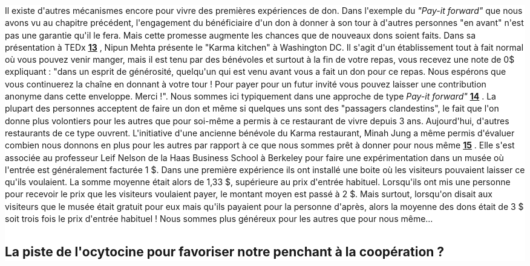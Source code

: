 Il existe d'autres mécanismes encore pour vivre des premières expériences de don. Dans l'exemple du *"Pay-it forward"* que nous avons vu au chapitre précédent, l'engagement du bénéficiaire d'un don à donner à son tour à d'autres personnes "en avant" n'est pas une garantie qu'il le fera. Mais cette promesse augmente les chances que de nouveaux dons soient faits. Dans sa présentation à  TEDx **[13](#note)** , Nipun Mehta présente le "Karma kitchen" à Washington DC. Il s'agit d'un établissement tout à fait normal où vous pouvez venir manger, mais il est tenu par des bénévoles et surtout à la fin de votre repas, vous recevez une note de 0$ expliquant : "dans un esprit de générosité, quelqu'un qui est venu avant vous a fait un don pour ce repas. Nous espérons que vous continuerez la chaîne en donnant à votre tour ! Pour payer pour un futur invité vous pouvez laisser une contribution anonyme dans cette enveloppe. Merci !". Nous sommes ici typiquement dans une approche de type *Pay-it forward"* **[14](#note)** . La plupart des personnes acceptent de faire un don et même si quelques uns sont des "passagers clandestins", le fait que l'on donne plus volontiers pour les autres que pour soi-même a permis à ce restaurant de vivre depuis 3 ans. Aujourd'hui, d'autres restaurants de ce type ouvrent. L'initiative d'une ancienne bénévole du Karma restaurant, Minah Jung a même permis d'évaluer combien nous donnons en plus pour les autres par rapport à ce que nous sommes prêt à donner pour nous même **[15](#note)** . Elle s'est associée au professeur Leif Nelson de la Haas Business School à Berkeley pour faire une expérimentation dans un musée où l'entrée est généralement facturée 1 $. Dans une première expérience ils ont installé une boite où les visiteurs pouvaient laisser ce qu'ils voulaient. La somme moyenne était alors de 1,33 $, supérieure au prix d'entrée habituel. Lorsqu'ils ont mis une personne pour recevoir le prix que les visiteurs voulaient payer, le montant moyen est passé à 2 $. Mais surtout, lorsqu'on disait aux visiteurs que le musée était gratuit pour eux mais qu'ils payaient pour la personne d'après, alors la moyenne des dons était de 3 $ soit trois fois le prix d'entrée habituel ! Nous sommes plus généreux pour les autres que pour nous même...
## La piste de l'ocytocine pour favoriser notre penchant à la coopération ?